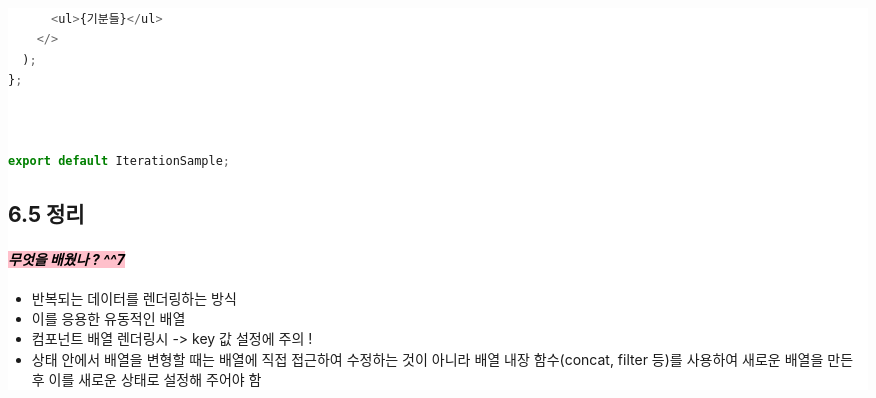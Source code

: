 ```js
      <ul>{기분들}</ul>
    </>
  );
};



export default IterationSample;
```

## 6.5 정리
<i><h4><mark style="background-color:pink"> 무엇을 배웠나 ? ^^7 <mark></h4></i>

- 반복되는 데이터를 렌더링하는 방식
- 이를 응용한 유동적인 배열
- 컴포넌트 배열 렌더링시 -> key 값 설정에 주의 !
- 상태 안에서 배열을 변형할 때는 배열에 직접 접근하여 수정하는 것이 아니라 배열 내장 함수(concat, filter 등)를 사용하여 새로운 배열을 만든 후 이를 새로운 상태로 설정해 주어야 함